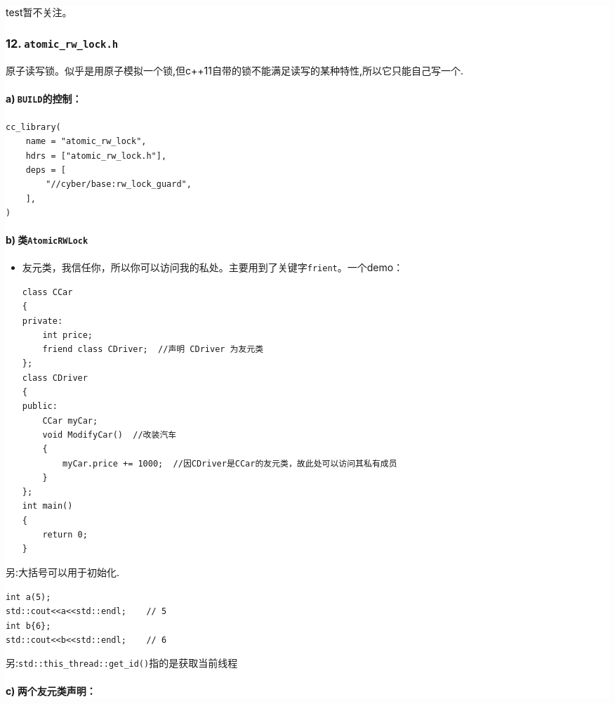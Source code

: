 test暂不关注。

### 12. `atomic_rw_lock.h`

原子读写锁。似乎是用原子模拟一个锁,但c++11自带的锁不能满足读写的某种特性,所以它只能自己写一个.

#### a) `BUILD`的控制：

```
cc_library(
    name = "atomic_rw_lock",
    hdrs = ["atomic_rw_lock.h"],
    deps = [
        "//cyber/base:rw_lock_guard",
    ],
)
```

#### b) 类`AtomicRWLock`

- 友元类，我信任你，所以你可以访问我的私处。主要用到了关键字`frient`。一个demo：
    ```
    class CCar
    {
    private:
        int price;
        friend class CDriver;  //声明 CDriver 为友元类
    };
    class CDriver
    {
    public:
        CCar myCar;
        void ModifyCar()  //改装汽车
        {
            myCar.price += 1000;  //因CDriver是CCar的友元类，故此处可以访问其私有成员
        }
    };
    int main()
    {
        return 0;
    }
    ```
    
另:大括号可以用于初始化.
```
int a(5);
std::cout<<a<<std::endl;    // 5
int b{6};
std::cout<<b<<std::endl;    // 6
```
另:`std::this_thread::get_id()`指的是获取当前线程

#### c) 两个友元类声明：
